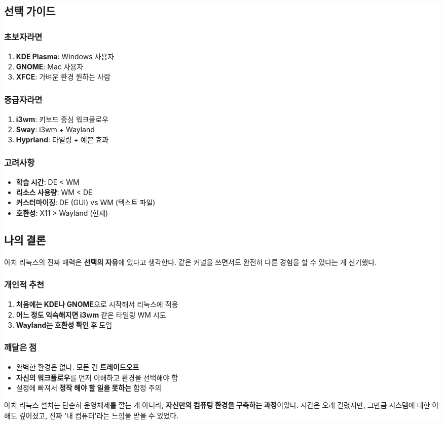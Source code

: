 ## 선택 가이드

### 초보자라면
1. **KDE Plasma**: Windows 사용자
2. **GNOME**: Mac 사용자  
3. **XFCE**: 가벼운 환경 원하는 사람

### 중급자라면
1. **i3wm**: 키보드 중심 워크플로우
2. **Sway**: i3wm + Wayland
3. **Hyprland**: 타일링 + 예쁜 효과

### 고려사항
- **학습 시간**: DE < WM
- **리소스 사용량**: WM < DE
- **커스터마이징**: DE (GUI) vs WM (텍스트 파일)
- **호환성**: X11 > Wayland (현재)

## 나의 결론

아치 리눅스의 진짜 매력은 **선택의 자유**에 있다고 생각한다. 같은 커널을 쓰면서도 완전히 다른 경험을 할 수 있다는 게 신기했다.

### 개인적 추천
1. **처음에는 KDE나 GNOME**으로 시작해서 리눅스에 적응
2. **어느 정도 익숙해지면 i3wm** 같은 타일링 WM 시도
3. **Wayland는 호환성 확인 후** 도입

### 깨달은 점
- 완벽한 환경은 없다. 모든 건 **트레이드오프**
- **자신의 워크플로우**를 먼저 이해하고 환경을 선택해야 함
- 설정에 빠져서 **정작 해야 할 일을 못하는** 함정 주의

아치 리눅스 설치는 단순히 운영체제를 깔는 게 아니라, **자신만의 컴퓨팅 환경을 구축하는 과정**이었다. 시간은 오래 걸렸지만, 그만큼 시스템에 대한 이해도 깊어졌고, 진짜 '내 컴퓨터'라는 느낌을 받을 수 있었다.